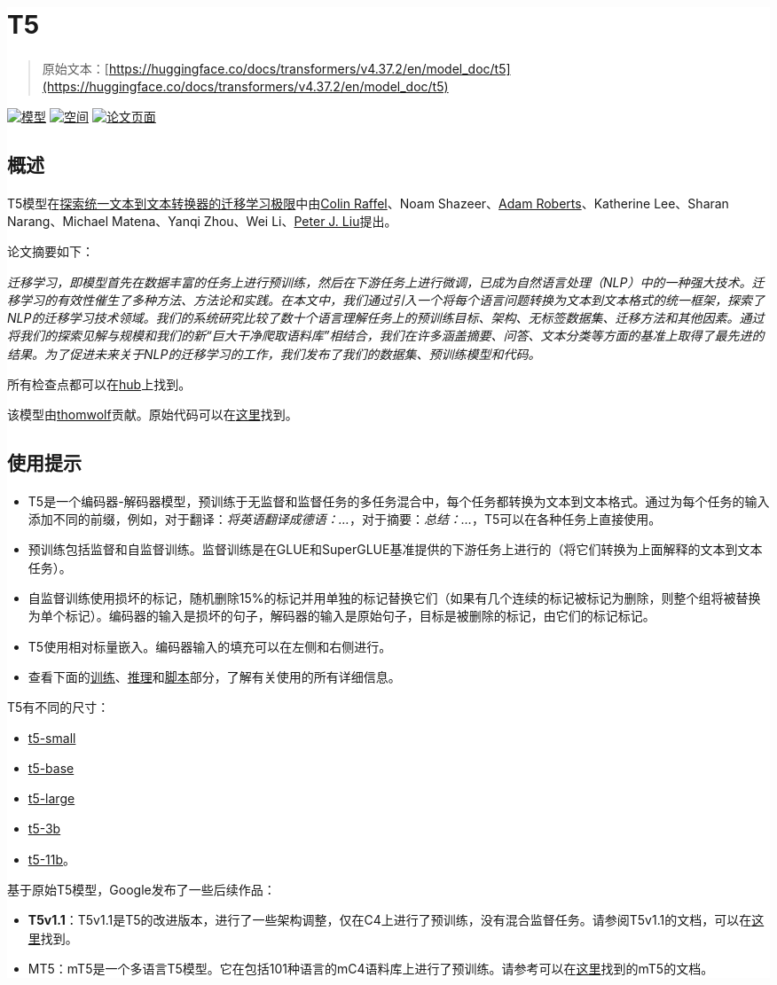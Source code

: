 # T5

> 原始文本：[https://huggingface.co/docs/transformers/v4.37.2/en/model_doc/t5](https://huggingface.co/docs/transformers/v4.37.2/en/model_doc/t5)

[![模型](../Images/e9c13937278bcba9e0fa513715110056.png)](https://huggingface.co/models?filter=t5) [![空间](../Images/61b85edcfdd50048184e2646e3f80d91.png)](https://huggingface.co/spaces/docs-demos/t5-base) [![论文页面](../Images/34309e98f4862f5c97a4c0fb366f8607.png)](https://huggingface.co/papers/1910.10683)

## 概述

T5模型在[探索统一文本到文本转换器的迁移学习极限](https://arxiv.org/pdf/1910.10683.pdf)中由[Colin Raffel](https://huggingface.co/craffel)、Noam Shazeer、[Adam Roberts](https://huggingface.co/adarob)、Katherine Lee、Sharan Narang、Michael Matena、Yanqi Zhou、Wei Li、[Peter J. Liu](https://huggingface.co/peterjliu)提出。

论文摘要如下：

*迁移学习，即模型首先在数据丰富的任务上进行预训练，然后在下游任务上进行微调，已成为自然语言处理（NLP）中的一种强大技术。迁移学习的有效性催生了多种方法、方法论和实践。在本文中，我们通过引入一个将每个语言问题转换为文本到文本格式的统一框架，探索了NLP的迁移学习技术领域。我们的系统研究比较了数十个语言理解任务上的预训练目标、架构、无标签数据集、迁移方法和其他因素。通过将我们的探索见解与规模和我们的新“巨大干净爬取语料库”相结合，我们在许多涵盖摘要、问答、文本分类等方面的基准上取得了最先进的结果。为了促进未来关于NLP的迁移学习的工作，我们发布了我们的数据集、预训练模型和代码。*

所有检查点都可以在[hub](https://huggingface.co/models?search=t5)上找到。

该模型由[thomwolf](https://huggingface.co/thomwolf)贡献。原始代码可以在[这里](https://github.com/google-research/text-to-text-transfer-transformer)找到。

## 使用提示

+   T5是一个编码器-解码器模型，预训练于无监督和监督任务的多任务混合中，每个任务都转换为文本到文本格式。通过为每个任务的输入添加不同的前缀，例如，对于翻译：*将英语翻译成德语：…*，对于摘要：*总结：…*，T5可以在各种任务上直接使用。

+   预训练包括监督和自监督训练。监督训练是在GLUE和SuperGLUE基准提供的下游任务上进行的（将它们转换为上面解释的文本到文本任务）。

+   自监督训练使用损坏的标记，随机删除15%的标记并用单独的标记替换它们（如果有几个连续的标记被标记为删除，则整个组将被替换为单个标记）。编码器的输入是损坏的句子，解码器的输入是原始句子，目标是被删除的标记，由它们的标记标记。

+   T5使用相对标量嵌入。编码器输入的填充可以在左侧和右侧进行。

+   查看下面的[训练](#training)、[推理](#inference)和[脚本](#scripts)部分，了解有关使用的所有详细信息。

T5有不同的尺寸：

+   [t5-small](https://huggingface.co/t5-small)

+   [t5-base](https://huggingface.co/t5-base)

+   [t5-large](https://huggingface.co/t5-large)

+   [t5-3b](https://huggingface.co/t5-3b)

+   [t5-11b](https://huggingface.co/t5-11b)。

基于原始T5模型，Google发布了一些后续作品：

+   **T5v1.1**：T5v1.1是T5的改进版本，进行了一些架构调整，仅在C4上进行了预训练，没有混合监督任务。请参阅T5v1.1的文档，可以在[这里](t5v1.1)找到。

+   MT5：mT5是一个多语言T5模型。它在包括101种语言的mC4语料库上进行了预训练。请参考可以在[这里](mt5)找到的mT5的文档。
